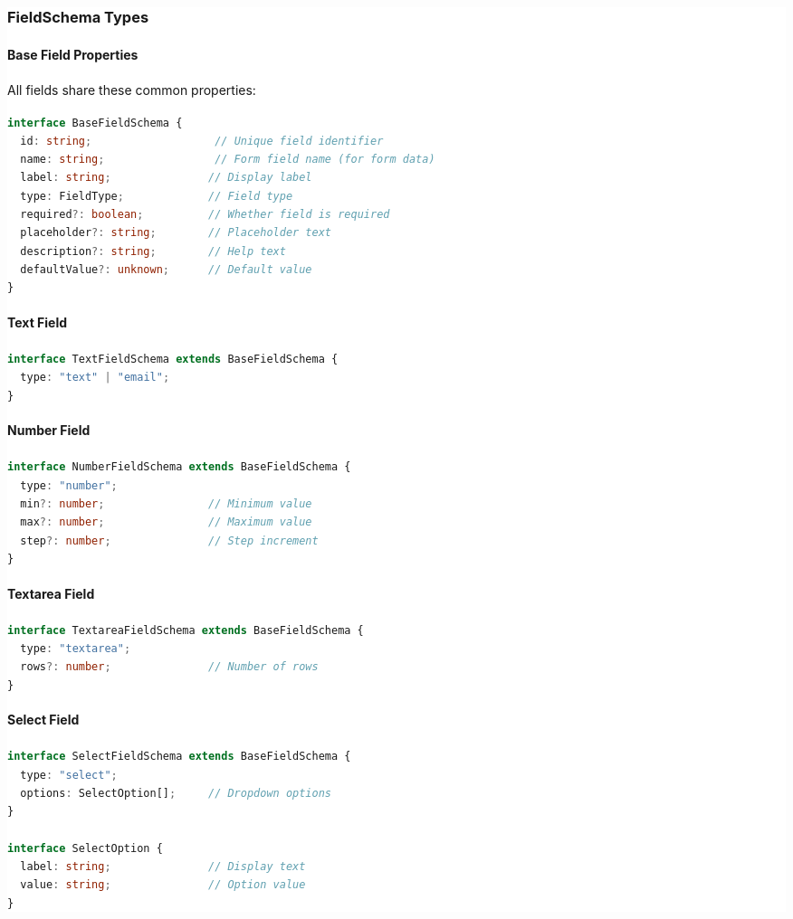 ### FieldSchema Types

#### Base Field Properties

All fields share these common properties:

```typescript
interface BaseFieldSchema {
  id: string;                   // Unique field identifier
  name: string;                 // Form field name (for form data)
  label: string;               // Display label
  type: FieldType;             // Field type
  required?: boolean;          // Whether field is required
  placeholder?: string;        // Placeholder text
  description?: string;        // Help text
  defaultValue?: unknown;      // Default value
}
```

#### Text Field

```typescript
interface TextFieldSchema extends BaseFieldSchema {
  type: "text" | "email";
}
```

#### Number Field

```typescript
interface NumberFieldSchema extends BaseFieldSchema {
  type: "number";
  min?: number;                // Minimum value
  max?: number;                // Maximum value  
  step?: number;               // Step increment
}
```

#### Textarea Field

```typescript
interface TextareaFieldSchema extends BaseFieldSchema {
  type: "textarea";
  rows?: number;               // Number of rows
}
```

#### Select Field

```typescript
interface SelectFieldSchema extends BaseFieldSchema {
  type: "select";
  options: SelectOption[];     // Dropdown options
}

interface SelectOption {
  label: string;               // Display text
  value: string;               // Option value
}
```
